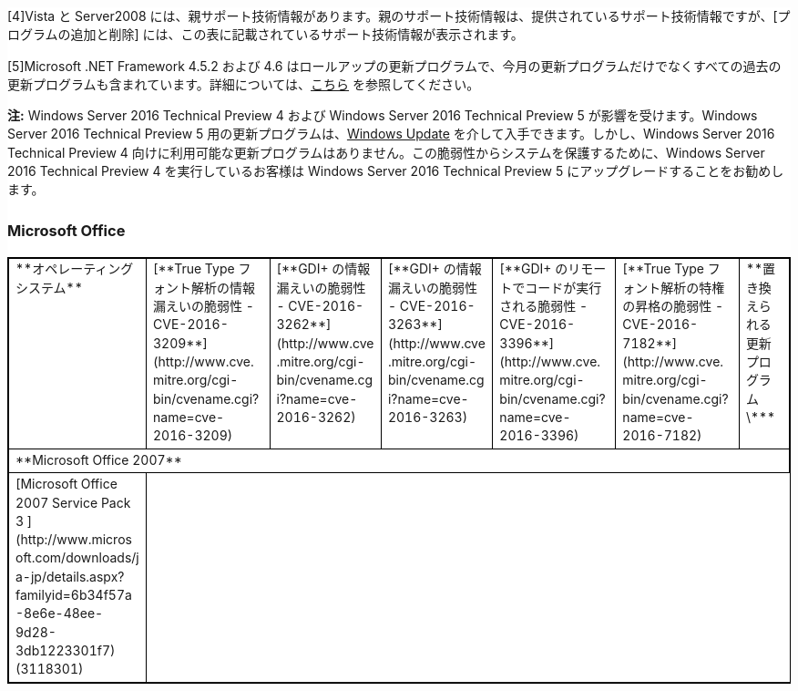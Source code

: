 \[4\]Vista と Server2008 には、親サポート技術情報があります。親のサポート技術情報は、提供されているサポート技術情報ですが、\[プログラムの追加と削除\] には、この表に記載されているサポート技術情報が表示されます。

\[5\]Microsoft .NET Framework 4.5.2 および 4.6 はロールアップの更新プログラムで、今月の更新プログラムだけでなくすべての過去の更新プログラムも含まれています。詳細については、[こちら](https://go.microsoft.com/fwlink/?linkid=829975) を参照してください。

**注:** Windows Server 2016 Technical Preview 4 および Windows Server 2016 Technical Preview 5 が影響を受けます。Windows Server 2016 Technical Preview 5 用の更新プログラムは、[Windows Update](http://go.microsoft.com/fwlink/?linkid=21130) を介して入手できます。しかし、Windows Server 2016 Technical Preview 4 向けに利用可能な更新プログラムはありません。この脆弱性からシステムを保護するために、Windows Server 2016 Technical Preview 4 を実行しているお客様は Windows Server 2016 Technical Preview 5 にアップグレードすることをお勧めします。

### Microsoft Office

<p> </p>
<table style="border:1px solid black;">
<tr>
<td style="border:1px solid black;">
**オペレーティング システム**

</td>
<td style="border:1px solid black;">
[**True Type フォント解析の情報漏えいの脆弱性 - CVE-2016-3209**](http://www.cve.mitre.org/cgi-bin/cvename.cgi?name=cve-2016-3209)

</td>
<td style="border:1px solid black;">
[**GDI+ の情報漏えいの脆弱性 - CVE-2016-3262**](http://www.cve.mitre.org/cgi-bin/cvename.cgi?name=cve-2016-3262)

</td>
<td style="border:1px solid black;">
[**GDI+ の情報漏えいの脆弱性 - CVE-2016-3263**](http://www.cve.mitre.org/cgi-bin/cvename.cgi?name=cve-2016-3263)

</td>
<td style="border:1px solid black;">
[**GDI+ のリモートでコードが実行される脆弱性 - CVE-2016-3396**](http://www.cve.mitre.org/cgi-bin/cvename.cgi?name=cve-2016-3396)

</td>
<td style="border:1px solid black;">
[**True Type フォント解析の特権の昇格の脆弱性 - CVE-2016-7182**](http://www.cve.mitre.org/cgi-bin/cvename.cgi?name=cve-2016-7182)

</td>
<td style="border:1px solid black;">
**置き換えられる更新プログラム\***

</td>
</tr>
<tr>
<td style="border:1px solid black;" colspan="7">
**Microsoft Office 2007**

</td>
</tr>
<tr>
<td style="border:1px solid black;">
[Microsoft Office 2007 Service Pack 3  
](http://www.microsoft.com/downloads/ja-jp/details.aspx?familyid=6b34f57a-8e6e-48ee-9d28-3db1223301f7)(3118301)
